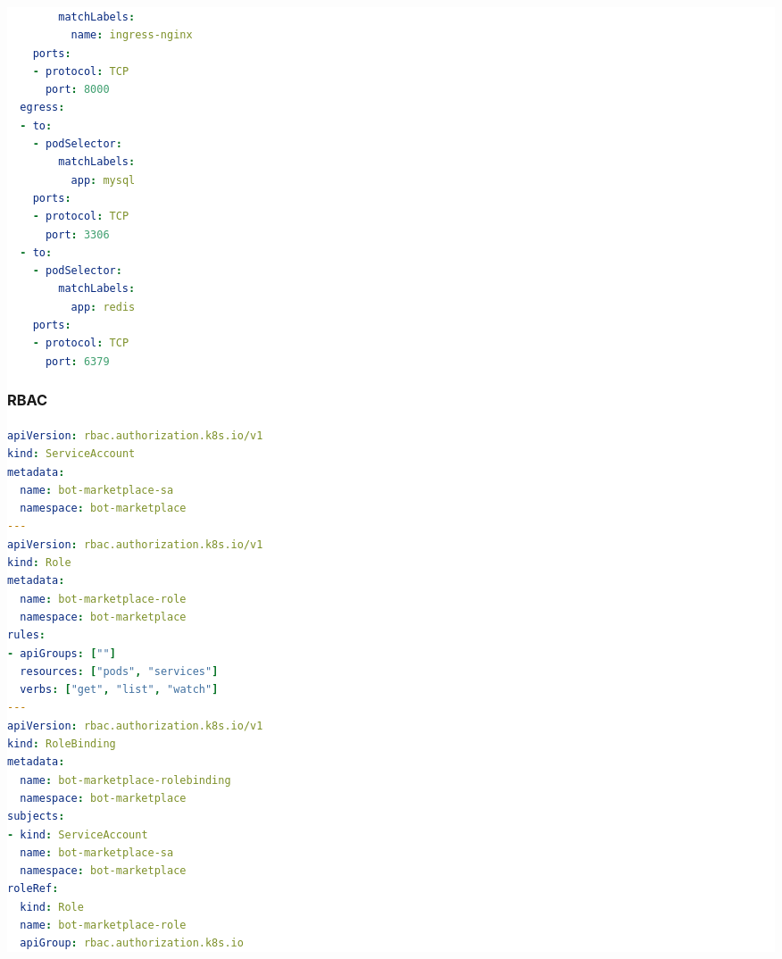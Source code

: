 ```yaml
        matchLabels:
          name: ingress-nginx
    ports:
    - protocol: TCP
      port: 8000
  egress:
  - to:
    - podSelector:
        matchLabels:
          app: mysql
    ports:
    - protocol: TCP
      port: 3306
  - to:
    - podSelector:
        matchLabels:
          app: redis
    ports:
    - protocol: TCP
      port: 6379
```

### RBAC

```yaml
apiVersion: rbac.authorization.k8s.io/v1
kind: ServiceAccount
metadata:
  name: bot-marketplace-sa
  namespace: bot-marketplace
---
apiVersion: rbac.authorization.k8s.io/v1
kind: Role
metadata:
  name: bot-marketplace-role
  namespace: bot-marketplace
rules:
- apiGroups: [""]
  resources: ["pods", "services"]
  verbs: ["get", "list", "watch"]
---
apiVersion: rbac.authorization.k8s.io/v1
kind: RoleBinding
metadata:
  name: bot-marketplace-rolebinding
  namespace: bot-marketplace
subjects:
- kind: ServiceAccount
  name: bot-marketplace-sa
  namespace: bot-marketplace
roleRef:
  kind: Role
  name: bot-marketplace-role
  apiGroup: rbac.authorization.k8s.io
```
